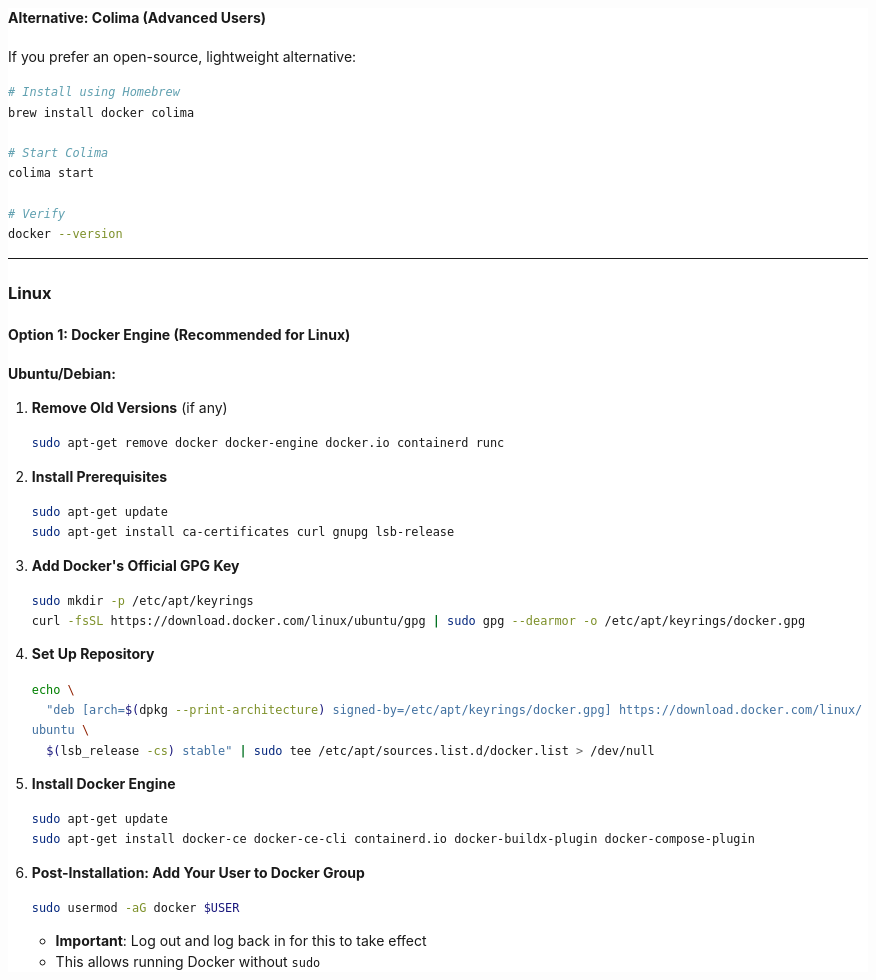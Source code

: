 #### Alternative: Colima (Advanced Users)

If you prefer an open-source, lightweight alternative:

```bash
# Install using Homebrew
brew install docker colima

# Start Colima
colima start

# Verify
docker --version
```

---

### Linux

#### Option 1: Docker Engine (Recommended for Linux)

**Ubuntu/Debian:**

1. **Remove Old Versions** (if any)
   ```bash
   sudo apt-get remove docker docker-engine docker.io containerd runc
   ```

2. **Install Prerequisites**
   ```bash
   sudo apt-get update
   sudo apt-get install ca-certificates curl gnupg lsb-release
   ```

3. **Add Docker's Official GPG Key**
   ```bash
   sudo mkdir -p /etc/apt/keyrings
   curl -fsSL https://download.docker.com/linux/ubuntu/gpg | sudo gpg --dearmor -o /etc/apt/keyrings/docker.gpg
   ```

4. **Set Up Repository**
   ```bash
   echo \
     "deb [arch=$(dpkg --print-architecture) signed-by=/etc/apt/keyrings/docker.gpg] https://download.docker.com/linux/ubuntu \
     $(lsb_release -cs) stable" | sudo tee /etc/apt/sources.list.d/docker.list > /dev/null
   ```

5. **Install Docker Engine**
   ```bash
   sudo apt-get update
   sudo apt-get install docker-ce docker-ce-cli containerd.io docker-buildx-plugin docker-compose-plugin
   ```

6. **Post-Installation: Add Your User to Docker Group**
   ```bash
   sudo usermod -aG docker $USER
   ```
   - **Important**: Log out and log back in for this to take effect
   - This allows running Docker without `sudo`
